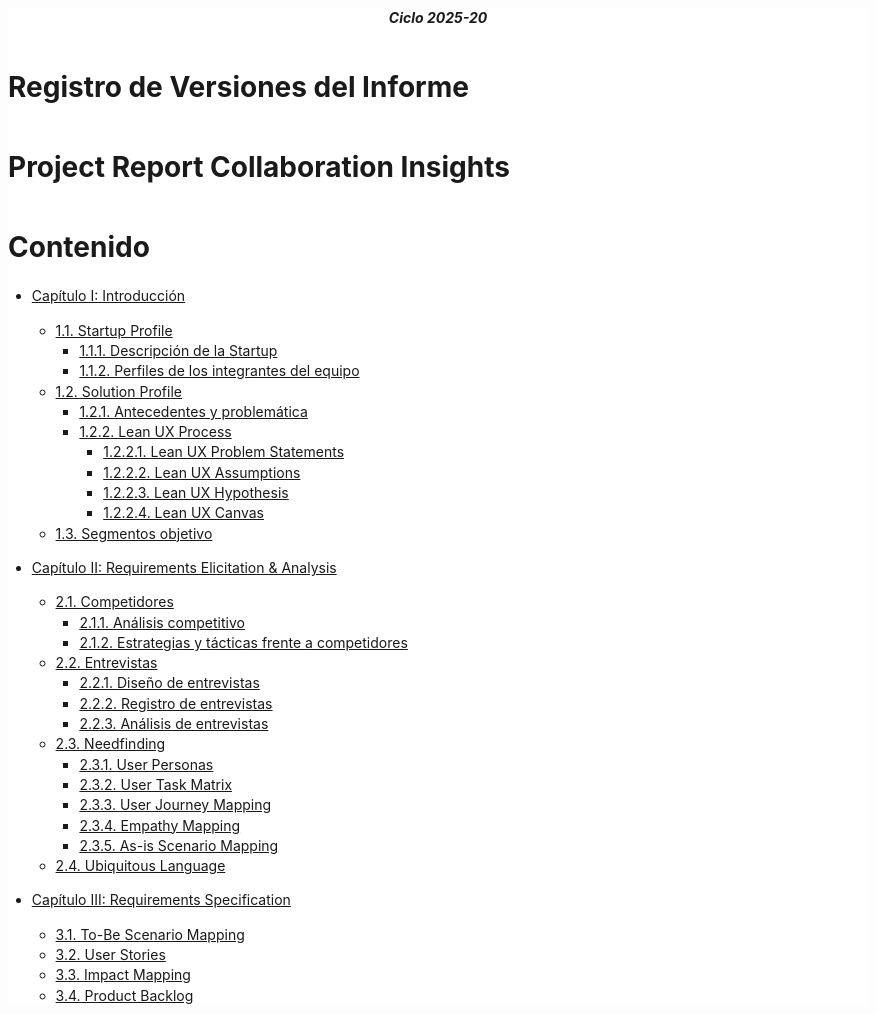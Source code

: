   </table>
</div>

<h5 style="text-align: center"> Ciclo 2025-20 </h5>

# Registro de Versiones del Informe



# Project Report Collaboration Insights



# Contenido

- [Capítulo I: Introducción](#capítulo-i-introducción)
    - [1.1. Startup Profile](#11-startup-profile)
        - [1.1.1. Descripción de la Startup](#111-descripción-de-la-startup)
        - [1.1.2. Perfiles de los integrantes del equipo](#112-perfiles-de-los-integrantes-del-equipo)
    - [1.2. Solution Profile](#12-solution-profile)
        - [1.2.1. Antecedentes y problemática](#121-antecedentes-y-problemática)
        - [1.2.2. Lean UX Process](#122-lean-ux-process)
            - [1.2.2.1. Lean UX Problem Statements](#1221-lean-ux-problem-statements)
            - [1.2.2.2. Lean UX Assumptions](#1222-lean-ux-assumptions)
            - [1.2.2.3. Lean UX Hypothesis](#1223-lean-ux-hypothesis)
            - [1.2.2.4. Lean UX Canvas](#1224-lean-ux-canvas)
    - [1.3. Segmentos objetivo](#13-segmentos-objetivo)

- [Capítulo II: Requirements Elicitation & Analysis](#capítulo-ii-requirements-elicitation--analysis)
    - [2.1. Competidores](#21-competidores)
        - [2.1.1. Análisis competitivo](#211-análisis-competitivo)
        - [2.1.2. Estrategias y tácticas frente a competidores](#212-estrategias-y-tácticas-frente-a-competidores)
    - [2.2. Entrevistas](#22-entrevistas)
        - [2.2.1. Diseño de entrevistas](#221-diseño-de-entrevistas)
        - [2.2.2. Registro de entrevistas](#222-registro-de-entrevistas)
        - [2.2.3. Análisis de entrevistas](#223-análisis-de-entrevistas)
    - [2.3. Needfinding](#23-needfinding)
        - [2.3.1. User Personas](#231-user-personas)
        - [2.3.2. User Task Matrix](#232-user-task-matrix)
        - [2.3.3. User Journey Mapping](#233-user-journey-mapping)
        - [2.3.4. Empathy Mapping](#234-empathy-mapping)
        - [2.3.5. As-is Scenario Mapping](#235-as-is-scenario-mapping)
    - [2.4. Ubiquitous Language](#24-ubiquitous-language)

- [Capítulo III: Requirements Specification](#capítulo-iii-requirements-specification)
    - [3.1. To-Be Scenario Mapping](#31-to-be-scenario-mapping)
    - [3.2. User Stories](#32-user-stories)
    - [3.3. Impact Mapping](#33-impact-mapping)
    - [3.4. Product Backlog](#34-product-backlog)

